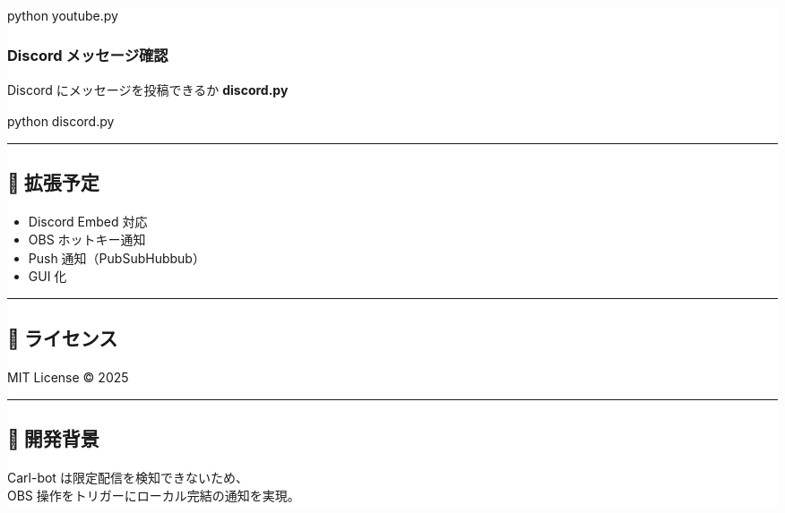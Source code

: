 python youtube.py

### Discord メッセージ確認

Discord にメッセージを投稿できるか **discord.py**

python discord.py

---

## 🧩 拡張予定

- Discord Embed 対応
- OBS ホットキー通知
- Push 通知（PubSubHubbub）
- GUI 化

---

## 🪪 ライセンス

MIT License © 2025

---

## 💬 開発背景

Carl-bot は限定配信を検知できないため、  
OBS 操作をトリガーにローカル完結の通知を実現。
